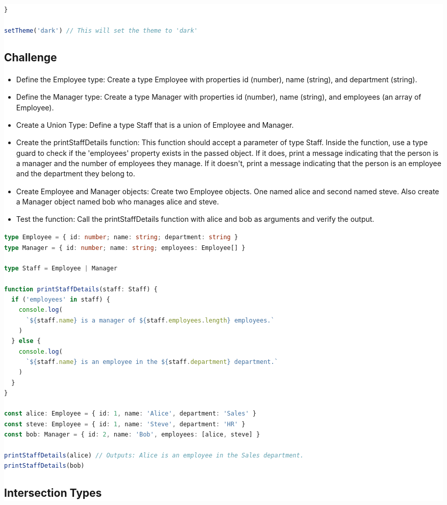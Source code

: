 ```ts
}

setTheme('dark') // This will set the theme to 'dark'
```

## Challenge

- Define the Employee type: Create a type Employee with properties id (number), name (string), and department (string).

- Define the Manager type: Create a type Manager with properties id (number), name (string), and employees (an array of Employee).

- Create a Union Type: Define a type Staff that is a union of Employee and Manager.

- Create the printStaffDetails function: This function should accept a parameter of type Staff. Inside the function, use a type guard to check if the 'employees' property exists in the passed object. If it does, print a message indicating that the person is a manager and the number of employees they manage. If it doesn't, print a message indicating that the person is an employee and the department they belong to.

- Create Employee and Manager objects: Create two Employee objects. One named alice and second named steve. Also create a Manager object named bob who manages alice and steve.

- Test the function: Call the printStaffDetails function with alice and bob as arguments and verify the output.

```ts
type Employee = { id: number; name: string; department: string }
type Manager = { id: number; name: string; employees: Employee[] }

type Staff = Employee | Manager

function printStaffDetails(staff: Staff) {
  if ('employees' in staff) {
    console.log(
      `${staff.name} is a manager of ${staff.employees.length} employees.`
    )
  } else {
    console.log(
      `${staff.name} is an employee in the ${staff.department} department.`
    )
  }
}

const alice: Employee = { id: 1, name: 'Alice', department: 'Sales' }
const steve: Employee = { id: 1, name: 'Steve', department: 'HR' }
const bob: Manager = { id: 2, name: 'Bob', employees: [alice, steve] }

printStaffDetails(alice) // Outputs: Alice is an employee in the Sales department.
printStaffDetails(bob)
```

## Intersection Types


  [propName]: number
  [propName]: number